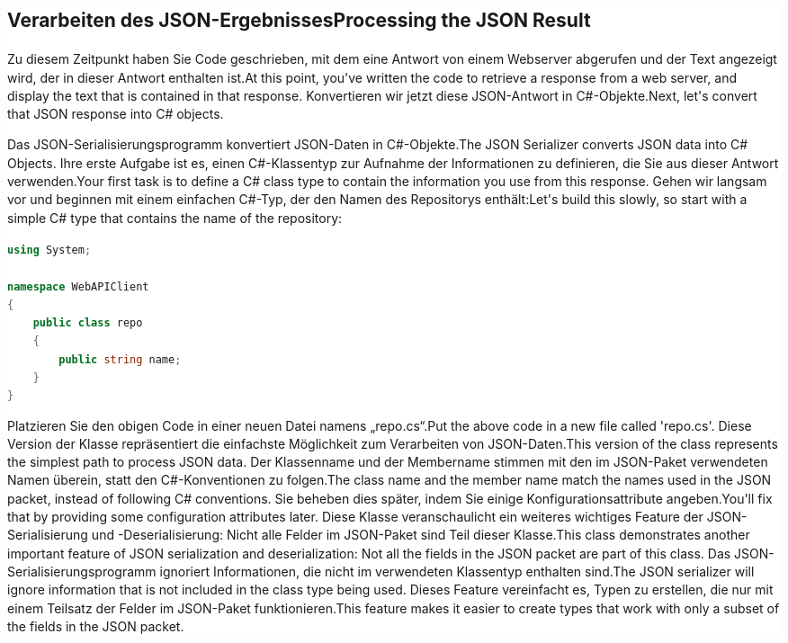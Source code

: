 ## <a name="processing-the-json-result"></a><span data-ttu-id="dc25e-198">Verarbeiten des JSON-Ergebnisses</span><span class="sxs-lookup"><span data-stu-id="dc25e-198">Processing the JSON Result</span></span>

<span data-ttu-id="dc25e-199">Zu diesem Zeitpunkt haben Sie Code geschrieben, mit dem eine Antwort von einem Webserver abgerufen und der Text angezeigt wird, der in dieser Antwort enthalten ist.</span><span class="sxs-lookup"><span data-stu-id="dc25e-199">At this point, you've written the code to retrieve a response from a web server, and display the text that is contained in that response.</span></span> <span data-ttu-id="dc25e-200">Konvertieren wir jetzt diese JSON-Antwort in C#-Objekte.</span><span class="sxs-lookup"><span data-stu-id="dc25e-200">Next, let's convert that JSON response into C# objects.</span></span>

<span data-ttu-id="dc25e-201">Das JSON-Serialisierungsprogramm konvertiert JSON-Daten in C#-Objekte.</span><span class="sxs-lookup"><span data-stu-id="dc25e-201">The JSON Serializer converts JSON data into C# Objects.</span></span> <span data-ttu-id="dc25e-202">Ihre erste Aufgabe ist es, einen C#-Klassentyp zur Aufnahme der Informationen zu definieren, die Sie aus dieser Antwort verwenden.</span><span class="sxs-lookup"><span data-stu-id="dc25e-202">Your first task is to define a C# class type to contain the information you use from this response.</span></span> <span data-ttu-id="dc25e-203">Gehen wir langsam vor und beginnen mit einem einfachen C#-Typ, der den Namen des Repositorys enthält:</span><span class="sxs-lookup"><span data-stu-id="dc25e-203">Let's build this slowly, so start with a simple C# type that contains the name of the repository:</span></span>

```csharp
using System;

namespace WebAPIClient
{
    public class repo
    {
        public string name;
    }
}
```

<span data-ttu-id="dc25e-204">Platzieren Sie den obigen Code in einer neuen Datei namens „repo.cs“.</span><span class="sxs-lookup"><span data-stu-id="dc25e-204">Put the above code in a new file called 'repo.cs'.</span></span> <span data-ttu-id="dc25e-205">Diese Version der Klasse repräsentiert die einfachste Möglichkeit zum Verarbeiten von JSON-Daten.</span><span class="sxs-lookup"><span data-stu-id="dc25e-205">This version of the class represents the simplest path to process JSON data.</span></span> <span data-ttu-id="dc25e-206">Der Klassenname und der Membername stimmen mit den im JSON-Paket verwendeten Namen überein, statt den C#-Konventionen zu folgen.</span><span class="sxs-lookup"><span data-stu-id="dc25e-206">The class name and the member name match the names used in the JSON packet, instead of following C# conventions.</span></span> <span data-ttu-id="dc25e-207">Sie beheben dies später, indem Sie einige Konfigurationsattribute angeben.</span><span class="sxs-lookup"><span data-stu-id="dc25e-207">You'll fix that by providing some configuration attributes later.</span></span> <span data-ttu-id="dc25e-208">Diese Klasse veranschaulicht ein weiteres wichtiges Feature der JSON-Serialisierung und -Deserialisierung: Nicht alle Felder im JSON-Paket sind Teil dieser Klasse.</span><span class="sxs-lookup"><span data-stu-id="dc25e-208">This class demonstrates another important feature of JSON serialization and deserialization: Not all the fields in the JSON packet are part of this class.</span></span>
<span data-ttu-id="dc25e-209">Das JSON-Serialisierungsprogramm ignoriert Informationen, die nicht im verwendeten Klassentyp enthalten sind.</span><span class="sxs-lookup"><span data-stu-id="dc25e-209">The JSON serializer will ignore information that is not included in the class type being used.</span></span>
<span data-ttu-id="dc25e-210">Dieses Feature vereinfacht es, Typen zu erstellen, die nur mit einem Teilsatz der Felder im JSON-Paket funktionieren.</span><span class="sxs-lookup"><span data-stu-id="dc25e-210">This feature makes it easier to create types that work with only a subset of the fields in the JSON packet.</span></span>
